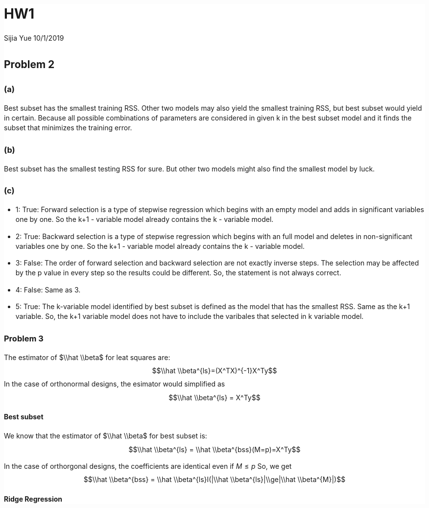HW1
================
Sijia Yue
10/1/2019

Problem 2
---------

### (a)

Best subset has the smallest training RSS. Other two models may also yield the smallest training RSS, but best subset would yield in certain. Because all possible combinations of parameters are considered in given k in the best subset model and it finds the subset that minimizes the training error.

### (b)

Best subset has the smallest testing RSS for sure. But other two models might also find the smallest model by luck.

### (c)

-   1: True: Forward selection is a type of stepwise regression which begins with an empty model and adds in significant variables one by one. So the k+1 - variable model already contains the k - variable model.

-   2: True: Backward selection is a type of stepwise regression which begins with an full model and deletes in non-significant variables one by one. So the k+1 - variable model already contains the k - variable model.

-   3: False: The order of forward selection and backward selection are not exactly inverse steps. The selection may be affected by the p value in every step so the results could be different. So, the statement is not always correct.

-   4: False: Same as 3.

-   5: True: The k-variable model identified by best subset is defined as the model that has the smallest RSS. Same as the k+1 variable. So, the k+1 variable model does not have to include the varibales that selected in k variable model.

### Problem 3

The estimator of $\\hat \\beta$ for leat squares are:
$$\\hat \\beta^{ls}=(X^TX)^{-1}X^Ty$$
 In the case of orthonormal designs, the esimator would simplified as
$$\\hat \\beta^{ls} = X^Ty$$

#### Best subset

We know that the estimator of $\\hat \\beta$ for best subset is:
$$\\hat \\beta^{ls} = \\hat \\beta^{bss}(M=p)=X^Ty$$

In the case of orthorgonal designs, the coefficients are identical even if *M* ≤ *p* So, we get
$$\\hat \\beta^{bss} = \\hat \\beta^{ls}I(|\\hat \\beta^{ls}|\\ge|\\hat \\beta^{M}|)$$

#### Ridge Regression
